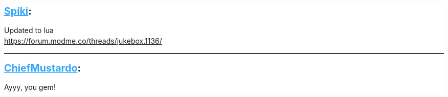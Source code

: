 <strong style="font-size: 1.4em;"><span style="text-decoration: underline;text-decoration-color: #34a7f9;"><span style="color:#34a7f9;">Spiki</span></span>:</strong>

<p>Updated to lua<br /><a href="https://forum.modme.co/threads/jukebox.1136/">https://forum.modme.co/threads/jukebox.1136/</a></p>

---
<strong style="font-size: 1.4em;"><span style="text-decoration: underline;text-decoration-color: #34a7f9;"><span style="color:#34a7f9;">ChiefMustardo</span></span>:</strong>

<p>Ayyy, you gem!</p>
